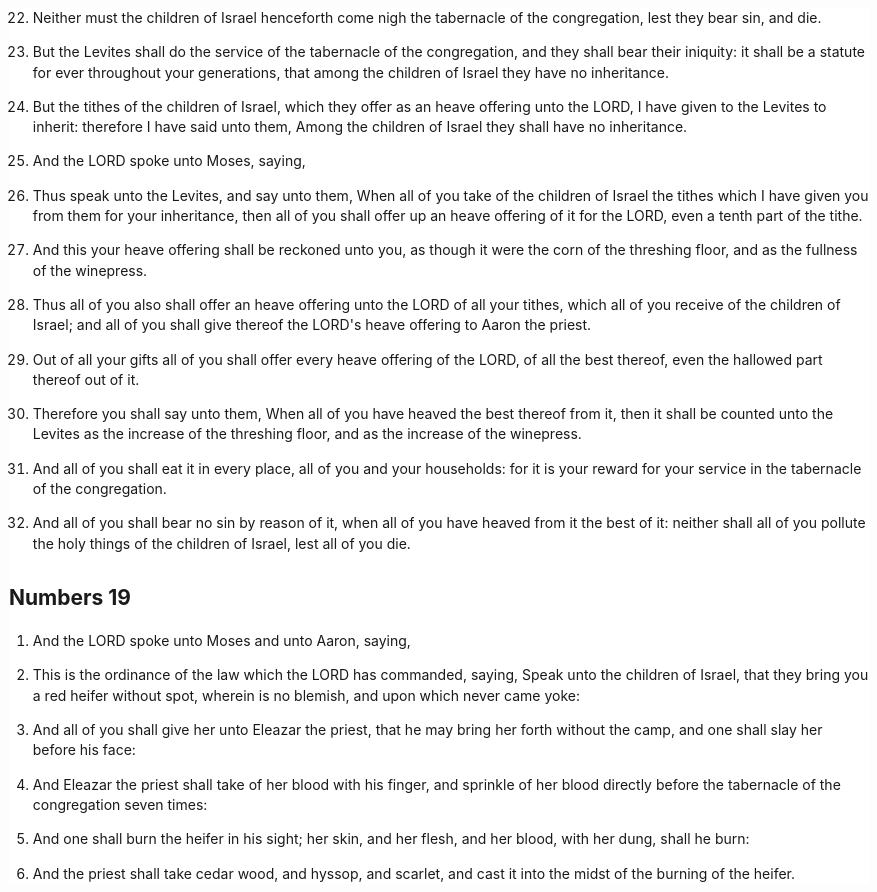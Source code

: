22. Neither must the children of Israel henceforth come nigh the tabernacle of the congregation, lest they bear sin, and die.

23. But the Levites shall do the service of the tabernacle of the congregation, and they shall bear their iniquity: it shall be a statute for ever throughout your generations, that among the children of Israel they have no inheritance.

24. But the tithes of the children of Israel, which they offer as an heave offering unto the LORD, I have given to the Levites to inherit: therefore I have said unto them, Among the children of Israel they shall have no inheritance.

25. And the LORD spoke unto Moses, saying,

26. Thus speak unto the Levites, and say unto them, When all of you take of the children of Israel the tithes which I have given you from them for your inheritance, then all of you shall offer up an heave offering of it for the LORD, even a tenth part of the tithe.

27. And this your heave offering shall be reckoned unto you, as though it were the corn of the threshing floor, and as the fullness of the winepress.

28. Thus all of you also shall offer an heave offering unto the LORD of all your tithes, which all of you receive of the children of Israel; and all of you shall give thereof the LORD's heave offering to Aaron the priest.

29. Out of all your gifts all of you shall offer every heave offering of the LORD, of all the best thereof, even the hallowed part thereof out of it.

30. Therefore you shall say unto them, When all of you have heaved the best thereof from it, then it shall be counted unto the Levites as the increase of the threshing floor, and as the increase of the winepress.

31. And all of you shall eat it in every place, all of you and your households: for it is your reward for your service in the tabernacle of the congregation.

32. And all of you shall bear no sin by reason of it, when all of you have heaved from it the best of it: neither shall all of you pollute the holy things of the children of Israel, lest all of you die.

## Numbers 19

1. And the LORD spoke unto Moses and unto Aaron, saying,

2. This is the ordinance of the law which the LORD has commanded, saying, Speak unto the children of Israel, that they bring you a red heifer without spot, wherein is no blemish, and upon which never came yoke:

3. And all of you shall give her unto Eleazar the priest, that he may bring her forth without the camp, and one shall slay her before his face:

4. And Eleazar the priest shall take of her blood with his finger, and sprinkle of her blood directly before the tabernacle of the congregation seven times:

5. And one shall burn the heifer in his sight; her skin, and her flesh, and her blood, with her dung, shall he burn:

6. And the priest shall take cedar wood, and hyssop, and scarlet, and cast it into the midst of the burning of the heifer.
